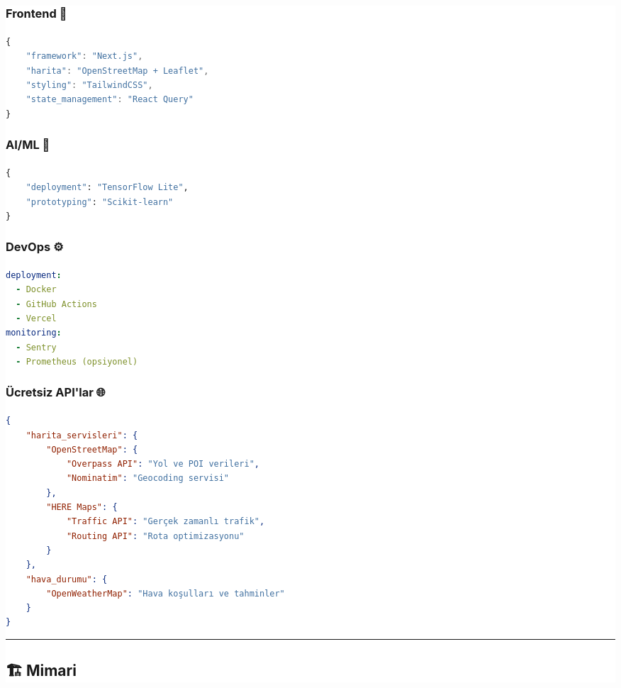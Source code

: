 ### Frontend 🎨
```javascript
{
    "framework": "Next.js",
    "harita": "OpenStreetMap + Leaflet",
    "styling": "TailwindCSS",
    "state_management": "React Query"
}
```

### AI/ML 🧠
```python
{
    "deployment": "TensorFlow Lite",
    "prototyping": "Scikit-learn"
}
```

### DevOps ⚙️
```yaml
deployment:
  - Docker
  - GitHub Actions
  - Vercel
monitoring:
  - Sentry
  - Prometheus (opsiyonel)
```

### Ücretsiz API'lar 🌐
```json
{
    "harita_servisleri": {
        "OpenStreetMap": {
            "Overpass API": "Yol ve POI verileri",
            "Nominatim": "Geocoding servisi"
        },
        "HERE Maps": {
            "Traffic API": "Gerçek zamanlı trafik",
            "Routing API": "Rota optimizasyonu"
        }
    },
    "hava_durumu": {
        "OpenWeatherMap": "Hava koşulları ve tahminler"
    }
}
```

---

## 🏗️ Mimari
